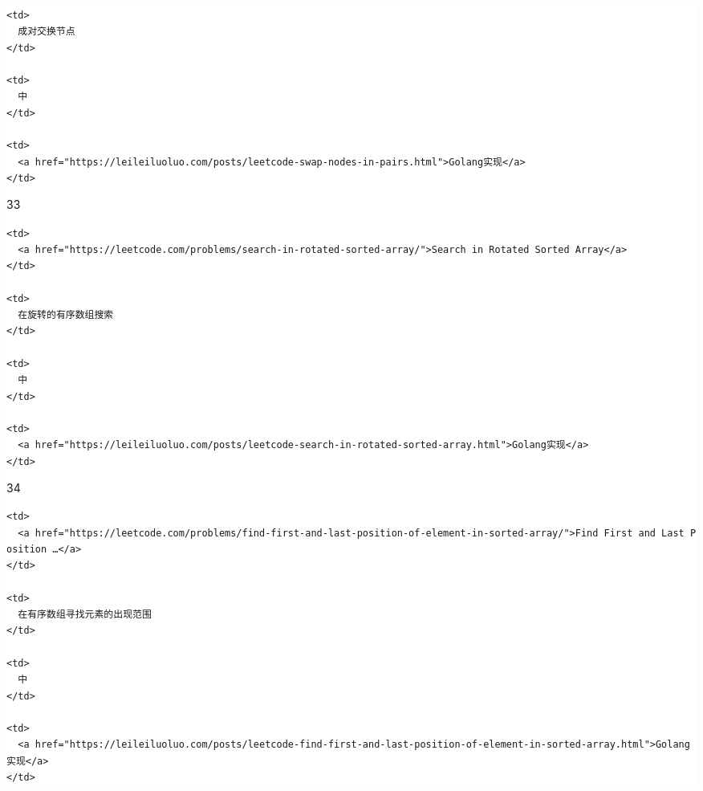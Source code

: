    <td>
      成对交换节点
    </td>
    
    <td>
      中
    </td>
    
    <td>
      <a href="https://leileiluoluo.com/posts/leetcode-swap-nodes-in-pairs.html">Golang实现</a>
    </td>
  </tr>
  
  <tr>
    <td>
      33
    </td>
    
    <td>
      <a href="https://leetcode.com/problems/search-in-rotated-sorted-array/">Search in Rotated Sorted Array</a>
    </td>
    
    <td>
      在旋转的有序数组搜索
    </td>
    
    <td>
      中
    </td>
    
    <td>
      <a href="https://leileiluoluo.com/posts/leetcode-search-in-rotated-sorted-array.html">Golang实现</a>
    </td>
  </tr>
  
  <tr>
    <td>
      34
    </td>
    
    <td>
      <a href="https://leetcode.com/problems/find-first-and-last-position-of-element-in-sorted-array/">Find First and Last Position …</a>
    </td>
    
    <td>
      在有序数组寻找元素的出现范围
    </td>
    
    <td>
      中
    </td>
    
    <td>
      <a href="https://leileiluoluo.com/posts/leetcode-find-first-and-last-position-of-element-in-sorted-array.html">Golang实现</a>
    </td>
  </tr>
  
